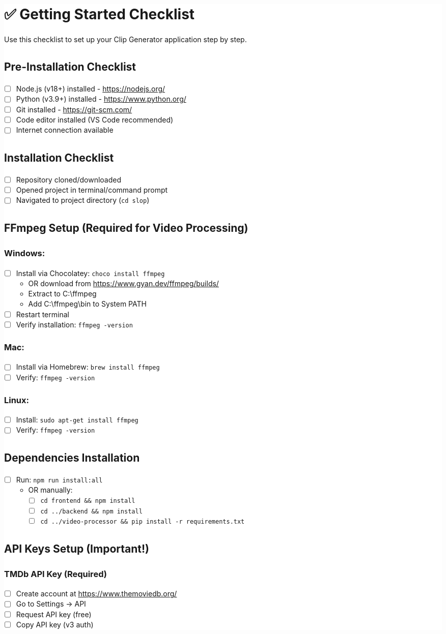 # ✅ Getting Started Checklist

Use this checklist to set up your Clip Generator application step by step.

## Pre-Installation Checklist

- [ ] Node.js (v18+) installed - https://nodejs.org/
- [ ] Python (v3.9+) installed - https://www.python.org/
- [ ] Git installed - https://git-scm.com/
- [ ] Code editor installed (VS Code recommended)
- [ ] Internet connection available

## Installation Checklist

- [ ] Repository cloned/downloaded
- [ ] Opened project in terminal/command prompt
- [ ] Navigated to project directory (`cd slop`)

## FFmpeg Setup (Required for Video Processing)

### Windows:
- [ ] Install via Chocolatey: `choco install ffmpeg`
  - OR download from https://www.gyan.dev/ffmpeg/builds/
  - Extract to C:\ffmpeg
  - Add C:\ffmpeg\bin to System PATH
- [ ] Restart terminal
- [ ] Verify installation: `ffmpeg -version`

### Mac:
- [ ] Install via Homebrew: `brew install ffmpeg`
- [ ] Verify: `ffmpeg -version`

### Linux:
- [ ] Install: `sudo apt-get install ffmpeg`
- [ ] Verify: `ffmpeg -version`

## Dependencies Installation

- [ ] Run: `npm run install:all`
  - OR manually:
    - [ ] `cd frontend && npm install`
    - [ ] `cd ../backend && npm install`
    - [ ] `cd ../video-processor && pip install -r requirements.txt`

## API Keys Setup (Important!)

### TMDb API Key (Required)
- [ ] Create account at https://www.themoviedb.org/
- [ ] Go to Settings → API
- [ ] Request API key (free)
- [ ] Copy API key (v3 auth)
